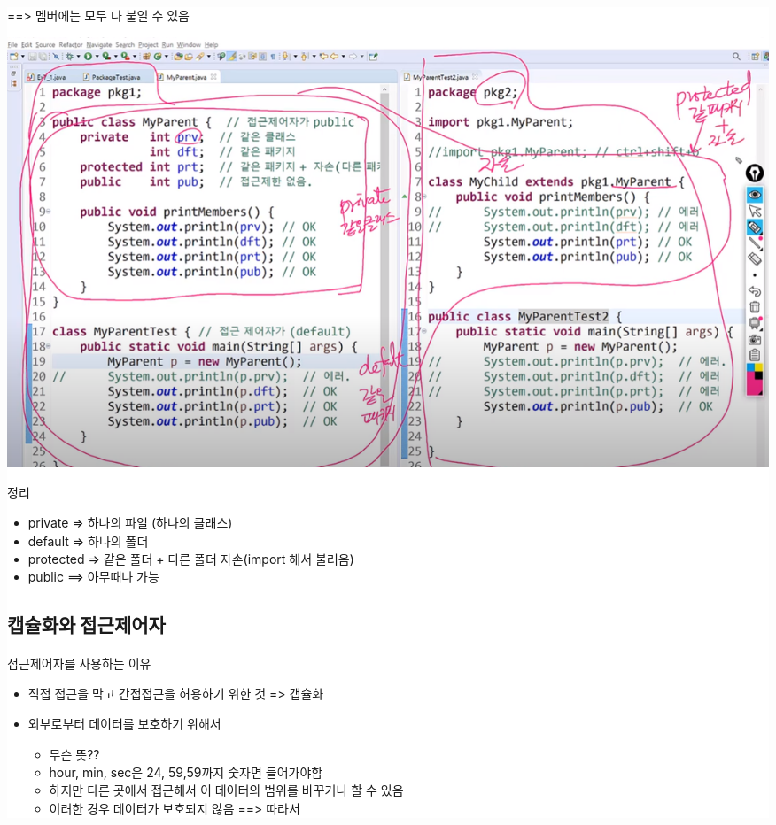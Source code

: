 ==> 멤버에는 모두 다 붙일 수 있음



![image-20220628231625539](overloading.assets/image-20220628231625539.png)



정리

- private => 하나의 파일 (하나의 클래스)
- default => 하나의 폴더
- protected => 같은 폴더 + 다른 폴더 자손(import 해서 불러옴)
- public ==> 아무때나 가능





## 캡슐화와 접근제어자

접근제어자를 사용하는 이유

- 직접 접근을 막고 간접접근을 허용하기 위한 것 => 갭슐화

- 외부로부터 데이터를 보호하기 위해서
  - 무슨 뜻?? 
  - hour, min, sec은 24, 59,59까지 숫자면 들어가야함
  - 하지만 다른 곳에서 접근해서 이 데이터의 범위를 바꾸거나 할 수 있음
  - 이러한 경우 데이터가 보호되지 않음 ==> 따라서 

